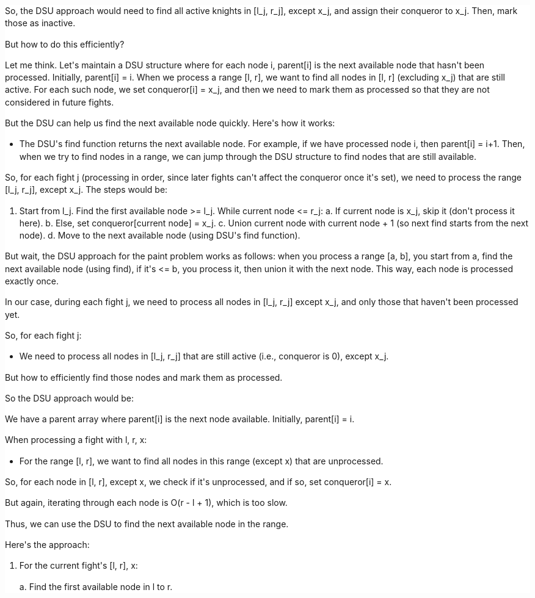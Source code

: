 So, the DSU approach would need to find all active knights in [l_j, r_j], except x_j, and assign their conqueror to x_j. Then, mark those as inactive.

But how to do this efficiently?

Let me think. Let's maintain a DSU structure where for each node i, parent[i] is the next available node that hasn't been processed. Initially, parent[i] = i. When we process a range [l, r], we want to find all nodes in [l, r] (excluding x_j) that are still active. For each such node, we set conqueror[i] = x_j, and then we need to mark them as processed so that they are not considered in future fights.

But the DSU can help us find the next available node quickly. Here's how it works:

- The DSU's find function returns the next available node. For example, if we have processed node i, then parent[i] = i+1. Then, when we try to find nodes in a range, we can jump through the DSU structure to find nodes that are still available.

So, for each fight j (processing in order, since later fights can't affect the conqueror once it's set), we need to process the range [l_j, r_j], except x_j. The steps would be:

1. Start from l_j. Find the first available node >= l_j. While current node <= r_j:
   a. If current node is x_j, skip it (don't process it here).
   b. Else, set conqueror[current node] = x_j.
   c. Union current node with current node + 1 (so next find starts from the next node).
   d. Move to the next available node (using DSU's find function).

But wait, the DSU approach for the paint problem works as follows: when you process a range [a, b], you start from a, find the next available node (using find), if it's <= b, you process it, then union it with the next node. This way, each node is processed exactly once.

In our case, during each fight j, we need to process all nodes in [l_j, r_j] except x_j, and only those that haven't been processed yet.

So, for each fight j:

- We need to process all nodes in [l_j, r_j] that are still active (i.e., conqueror is 0), except x_j.

But how to efficiently find those nodes and mark them as processed.

So the DSU approach would be:

We have a parent array where parent[i] is the next node available. Initially, parent[i] = i.

When processing a fight with l, r, x:

- For the range [l, r], we want to find all nodes in this range (except x) that are unprocessed.

So, for each node in [l, r], except x, we check if it's unprocessed, and if so, set conqueror[i] = x.

But again, iterating through each node is O(r - l + 1), which is too slow.

Thus, we can use the DSU to find the next available node in the range.

Here's the approach:

1. For the current fight's [l, r], x:

   a. Find the first available node in l to r.
